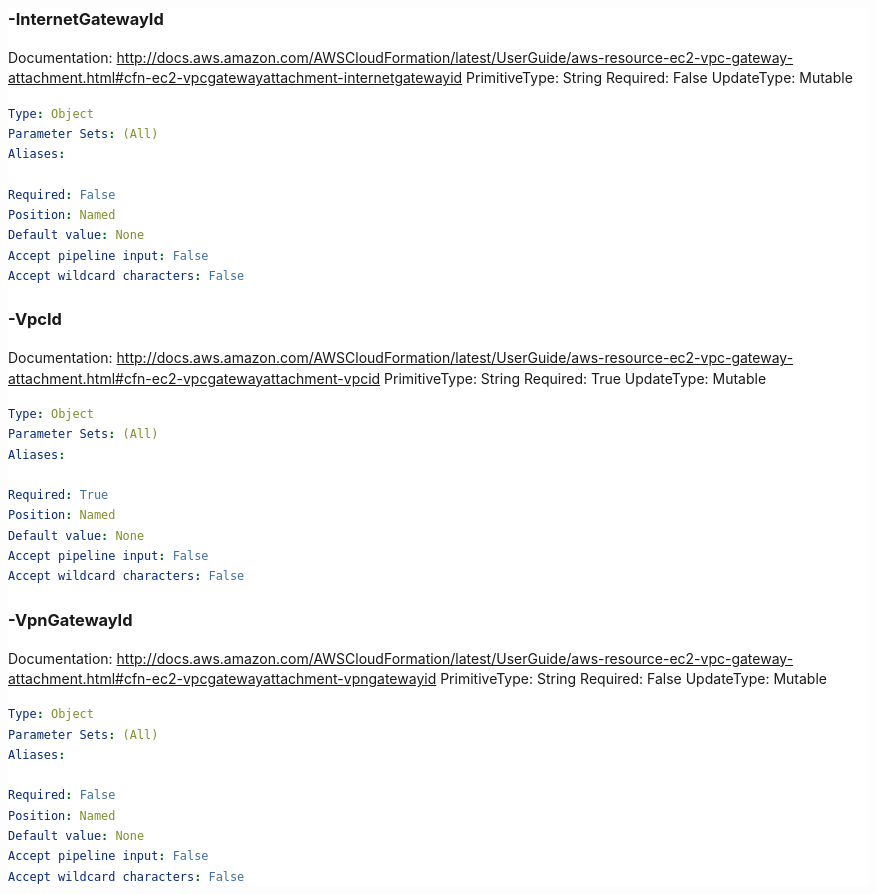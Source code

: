 ### -InternetGatewayId
Documentation: http://docs.aws.amazon.com/AWSCloudFormation/latest/UserGuide/aws-resource-ec2-vpc-gateway-attachment.html#cfn-ec2-vpcgatewayattachment-internetgatewayid
PrimitiveType: String
Required: False
UpdateType: Mutable

```yaml
Type: Object
Parameter Sets: (All)
Aliases: 

Required: False
Position: Named
Default value: None
Accept pipeline input: False
Accept wildcard characters: False
```

### -VpcId
Documentation: http://docs.aws.amazon.com/AWSCloudFormation/latest/UserGuide/aws-resource-ec2-vpc-gateway-attachment.html#cfn-ec2-vpcgatewayattachment-vpcid
PrimitiveType: String
Required: True
UpdateType: Mutable

```yaml
Type: Object
Parameter Sets: (All)
Aliases: 

Required: True
Position: Named
Default value: None
Accept pipeline input: False
Accept wildcard characters: False
```

### -VpnGatewayId
Documentation: http://docs.aws.amazon.com/AWSCloudFormation/latest/UserGuide/aws-resource-ec2-vpc-gateway-attachment.html#cfn-ec2-vpcgatewayattachment-vpngatewayid
PrimitiveType: String
Required: False
UpdateType: Mutable

```yaml
Type: Object
Parameter Sets: (All)
Aliases: 

Required: False
Position: Named
Default value: None
Accept pipeline input: False
Accept wildcard characters: False
```
